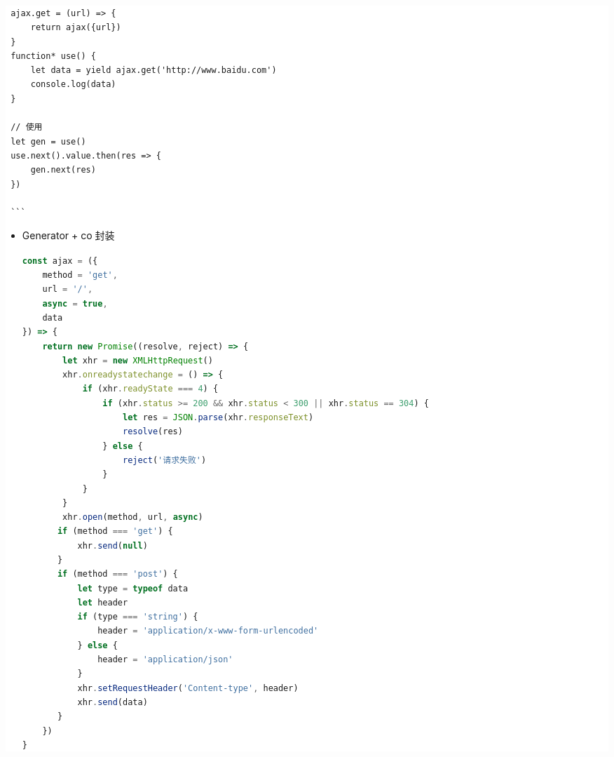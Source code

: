      ajax.get = (url) => {
         return ajax({url})
     }
     function* use() {
         let data = yield ajax.get('http://www.baidu.com')
         console.log(data)
     }
     
     // 使用
     let gen = use()
     use.next().value.then(res => {
         gen.next(res)
     })
     
     ```

   - Generator + co 封装

     ```javascript
     const ajax = ({
         method = 'get',
         url = '/',
         async = true,
         data
     }) => {
         return new Promise((resolve, reject) => {
             let xhr = new XMLHttpRequest()
             xhr.onreadystatechange = () => {
                 if (xhr.readyState === 4) {
                     if (xhr.status >= 200 && xhr.status < 300 || xhr.status == 304) {
                         let res = JSON.parse(xhr.responseText)
                         resolve(res)
                     } else {
                         reject('请求失败')
                     }
                 }
             }
             xhr.open(method, url, async)
            if (method === 'get') {
                xhr.send(null)
            }
            if (method === 'post') {
                let type = typeof data
                let header
                if (type === 'string') {
                    header = 'application/x-www-form-urlencoded'
                } else {
                    header = 'application/json'
                }
                xhr.setRequestHeader('Content-type', header)
                xhr.send(data)
            }
         })
     }
     
